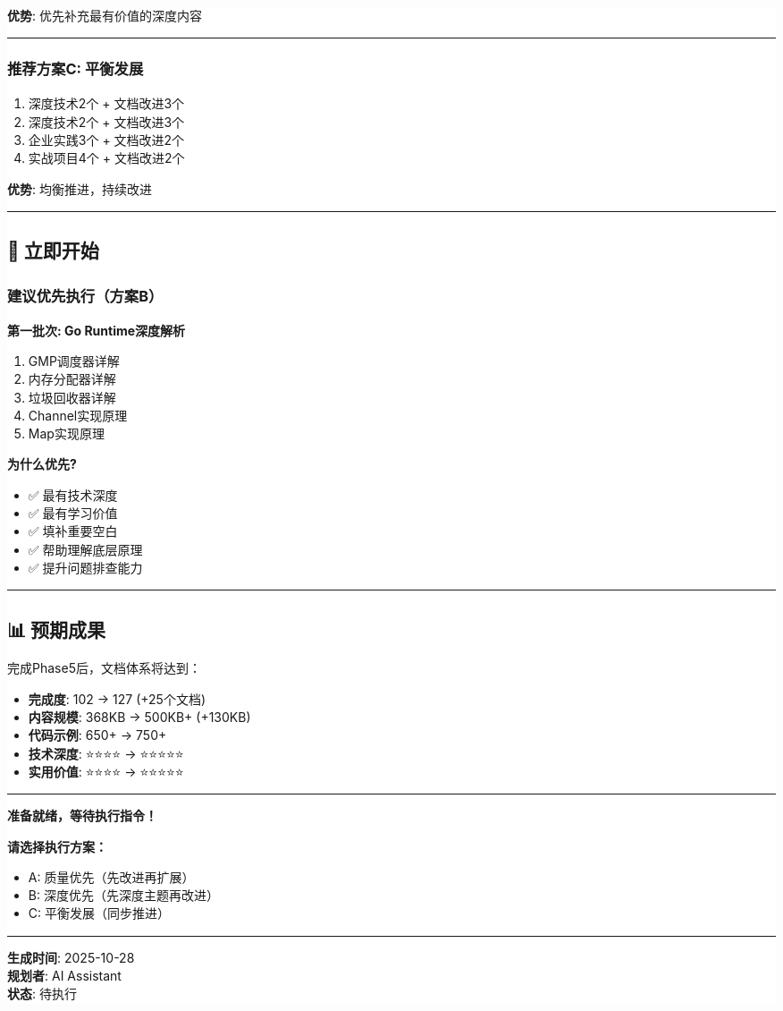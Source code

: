 **优势**: 优先补充最有价值的深度内容

---

### 推荐方案C: 平衡发展
1. 深度技术2个 + 文档改进3个
2. 深度技术2个 + 文档改进3个
3. 企业实践3个 + 文档改进2个
4. 实战项目4个 + 文档改进2个

**优势**: 均衡推进，持续改进

---

## 🚀 立即开始

### 建议优先执行（方案B）

**第一批次: Go Runtime深度解析**
1. GMP调度器详解
2. 内存分配器详解
3. 垃圾回收器详解
4. Channel实现原理
5. Map实现原理

**为什么优先?**
- ✅ 最有技术深度
- ✅ 最有学习价值
- ✅ 填补重要空白
- ✅ 帮助理解底层原理
- ✅ 提升问题排查能力

---

## 📊 预期成果

完成Phase5后，文档体系将达到：
- **完成度**: 102 → 127 (+25个文档)
- **内容规模**: 368KB → 500KB+ (+130KB)
- **代码示例**: 650+ → 750+
- **技术深度**: ⭐⭐⭐⭐ → ⭐⭐⭐⭐⭐
- **实用价值**: ⭐⭐⭐⭐ → ⭐⭐⭐⭐⭐

---

**准备就绪，等待执行指令！**

**请选择执行方案：**
- A: 质量优先（先改进再扩展）
- B: 深度优先（先深度主题再改进）
- C: 平衡发展（同步推进）

---

**生成时间**: 2025-10-28  
**规划者**: AI Assistant  
**状态**: 待执行

